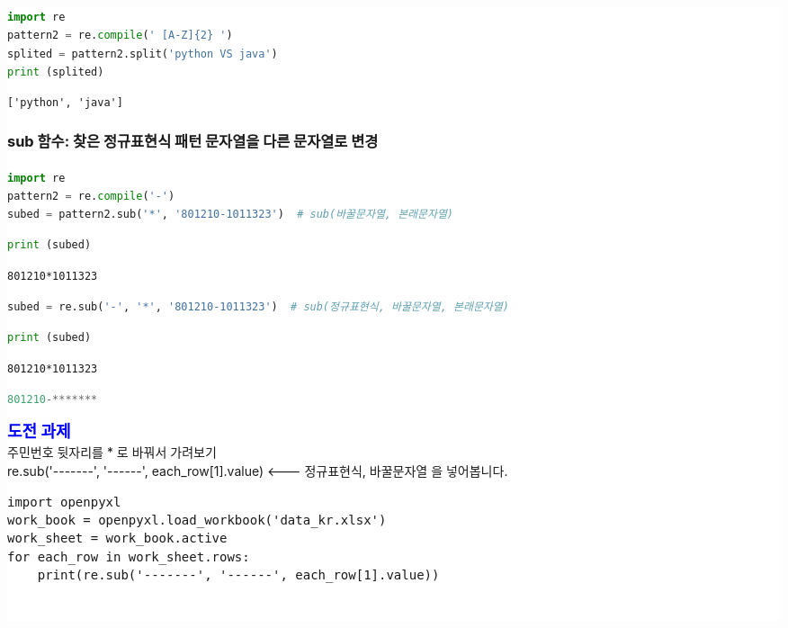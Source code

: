 
```python
import re
pattern2 = re.compile(' [A-Z]{2} ')
splited = pattern2.split('python VS java')
print (splited)
```

    ['python', 'java']


### sub 함수: 찾은 정규표현식 패턴 문자열을 다른 문자열로 변경


```python
import re
pattern2 = re.compile('-')
subed = pattern2.sub('*', '801210-1011323')  # sub(바꿀문자열, 본래문자열)
```


```python
print (subed)
```

    801210*1011323



```python
subed = re.sub('-', '*', '801210-1011323')  # sub(정규표현식, 바꿀문자열, 본래문자열)
```


```python
print (subed)
```

    801210*1011323



```python

```


```python
801210-*******
```

<div class="alert alert-block alert-success">
<strong><font color="blue" size="4em">도전 과제</font></strong><br>
주민번호 뒷자리를 * 로 바꿔서 가려보기<br>
re.sub('-------', '------', each_row[1].value)   <--- 정규표현식, 바꿀문자열 을 넣어봅니다.
</div>
<pre>
import openpyxl
work_book = openpyxl.load_workbook('data_kr.xlsx')
work_sheet = work_book.active
for each_row in work_sheet.rows:
    print(re.sub('-------', '------', each_row[1].value))
    